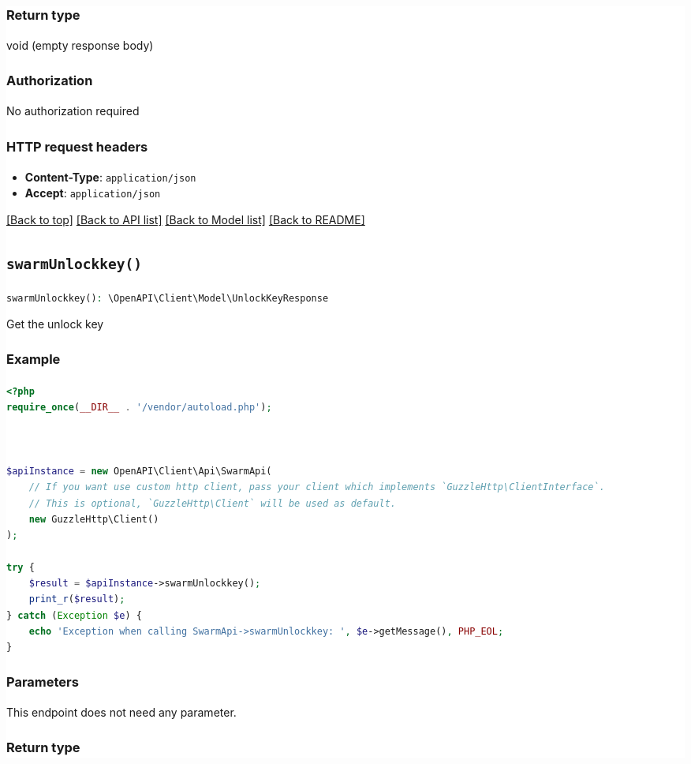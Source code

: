 ### Return type

void (empty response body)

### Authorization

No authorization required

### HTTP request headers

- **Content-Type**: `application/json`
- **Accept**: `application/json`

[[Back to top]](#) [[Back to API list]](../../README.md#endpoints)
[[Back to Model list]](../../README.md#models)
[[Back to README]](../../README.md)

## `swarmUnlockkey()`

```php
swarmUnlockkey(): \OpenAPI\Client\Model\UnlockKeyResponse
```

Get the unlock key

### Example

```php
<?php
require_once(__DIR__ . '/vendor/autoload.php');



$apiInstance = new OpenAPI\Client\Api\SwarmApi(
    // If you want use custom http client, pass your client which implements `GuzzleHttp\ClientInterface`.
    // This is optional, `GuzzleHttp\Client` will be used as default.
    new GuzzleHttp\Client()
);

try {
    $result = $apiInstance->swarmUnlockkey();
    print_r($result);
} catch (Exception $e) {
    echo 'Exception when calling SwarmApi->swarmUnlockkey: ', $e->getMessage(), PHP_EOL;
}
```

### Parameters

This endpoint does not need any parameter.

### Return type
